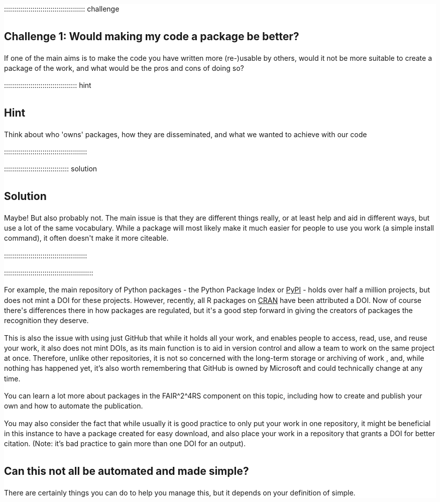 
:::::::::::::::::::::::::::::::::::::::: challenge

## Challenge 1: Would making my code a package be better?

If one of the main aims is to make the code you have written more (re-)usable by others, would it not be more suitable to create a package of the work, and what would be the pros and cons of doing so?

:::::::::::::::::::::::::::::::::::: hint

## Hint

Think about who 'owns' packages, how they are disseminated, and what we wanted to achieve with our code

:::::::::::::::::::::::::::::::::::::::::

:::::::::::::::::::::::::::::::: solution

## Solution

Maybe! But also probably not. The main issue is that they are different things really, or at least help and aid in different ways, but use a lot of the same vocabulary. While a package will most likely make it much easier for people to use you work (a simple install command), it often doesn't make it more citeable.

:::::::::::::::::::::::::::::::::::::::::

::::::::::::::::::::::::::::::::::::::::::::

For example, the main repository of Python packages - the Python Package Index or [PyPI](http://pypi.org) - holds over half a million projects, but does not mint a DOI for these projects. However, recently, all R packages on [CRAN](https://cran.r-project.org/) have been attributed a DOI. Now of course there's differences there in how packages are regulated, but it's a good step forward in giving the creators of packages the recognition they deserve.

This is also the issue with using just GitHub that while it holds all your work, and enables people to access, read, use, and reuse your work, it also does not mint DOIs, as its main function is to aid in version control and allow a team to work on the same project at once. Therefore, unlike other repositories, it is not so concerned with the long-term storage or archiving of work , and, while nothing has happened yet, it’s also worth remembering that GitHub is owned by Microsoft and could technically change at any time.

You can learn a lot more about packages in the FAIR^2^4RS component on this topic, including how to create and publish your own and how to automate the publication.

You may also consider the fact that while usually it is good practice to only put your work in one repository, it might be beneficial in this instance to have a package created for easy download, and also place your work in a repository that grants a DOI for better citation. (Note: it’s bad practice to gain more than one DOI for an output).

## Can this not all be automated and made simple?

There are certainly things you can do to help you manage this, but it depends on your definition of simple.
